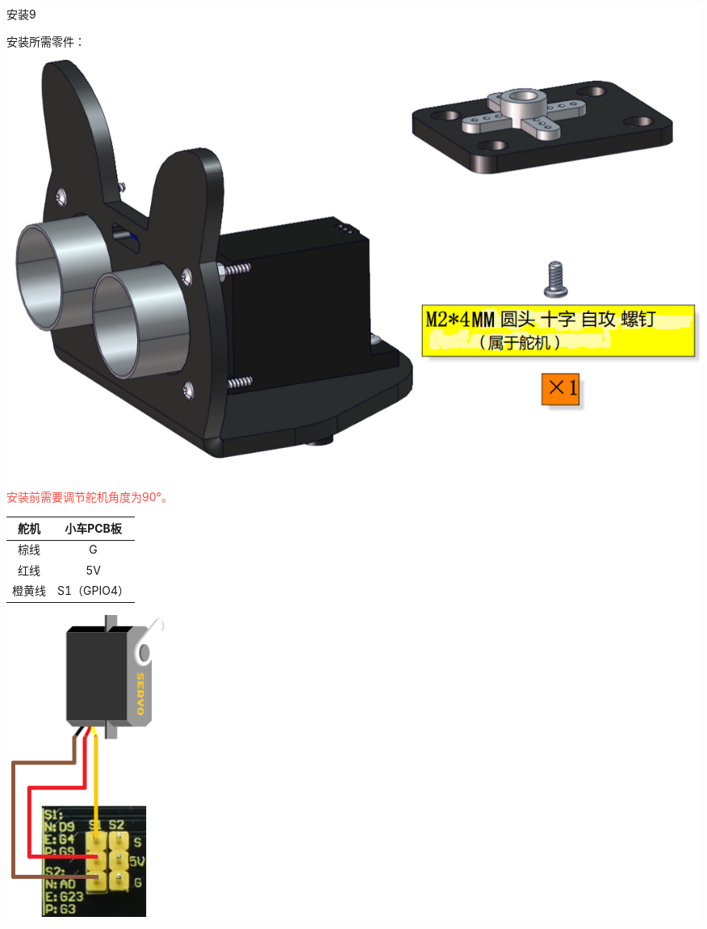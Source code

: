  安装9

安装所需零件：
![Img](/media/img-20230403163656.png)

<span style="color: rgb(255, 76, 65);">安装前需要调节舵机角度为90°。</span>

|舵机|小车PCB板|
| :--: | :--: |
|棕线| G |
| 红线 | 5V |
| 橙黄线 | S1（GPIO4）|

![Img](/media/img-20230508091835.png)
